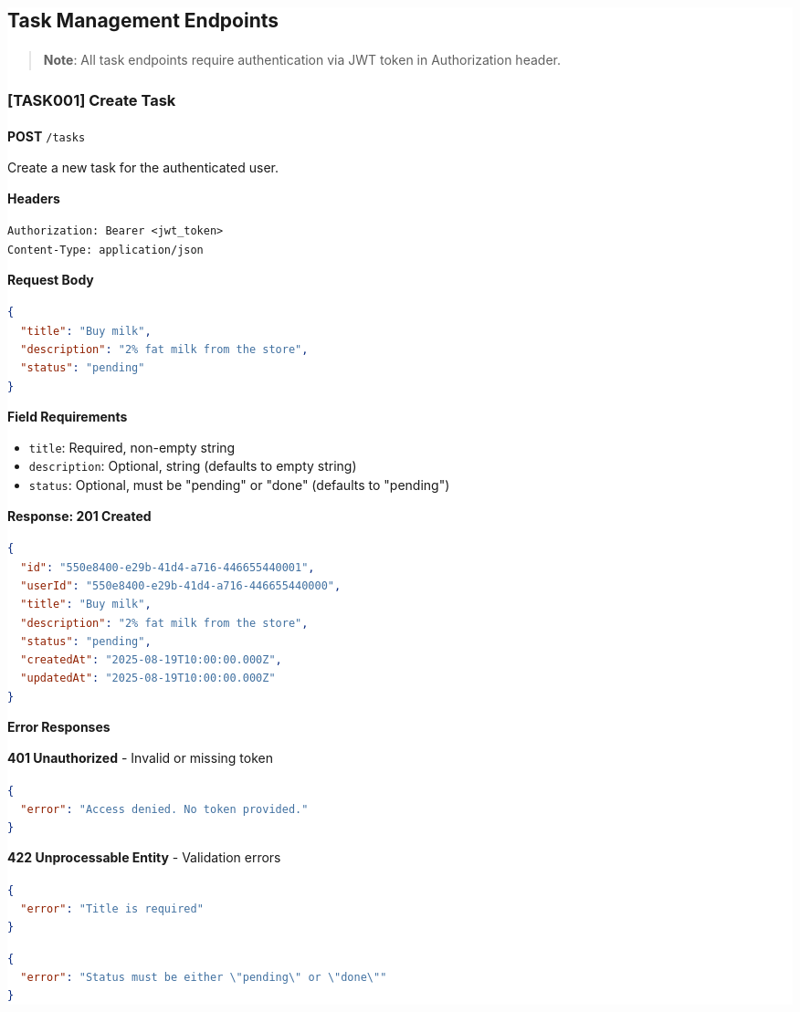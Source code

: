 
## Task Management Endpoints

> **Note**: All task endpoints require authentication via JWT token in Authorization header.

### [TASK001] Create Task
**POST** `/tasks`

Create a new task for the authenticated user.

**Headers**
```
Authorization: Bearer <jwt_token>
Content-Type: application/json
```

**Request Body**
```json
{
  "title": "Buy milk",
  "description": "2% fat milk from the store",
  "status": "pending"
}
```

**Field Requirements**
- `title`: Required, non-empty string
- `description`: Optional, string (defaults to empty string)
- `status`: Optional, must be "pending" or "done" (defaults to "pending")

**Response: 201 Created**
```json
{
  "id": "550e8400-e29b-41d4-a716-446655440001",
  "userId": "550e8400-e29b-41d4-a716-446655440000",
  "title": "Buy milk",
  "description": "2% fat milk from the store",
  "status": "pending",
  "createdAt": "2025-08-19T10:00:00.000Z",
  "updatedAt": "2025-08-19T10:00:00.000Z"
}
```

**Error Responses**

**401 Unauthorized** - Invalid or missing token
```json
{
  "error": "Access denied. No token provided."
}
```

**422 Unprocessable Entity** - Validation errors
```json
{
  "error": "Title is required"
}
```
```json
{
  "error": "Status must be either \"pending\" or \"done\""
}
```
